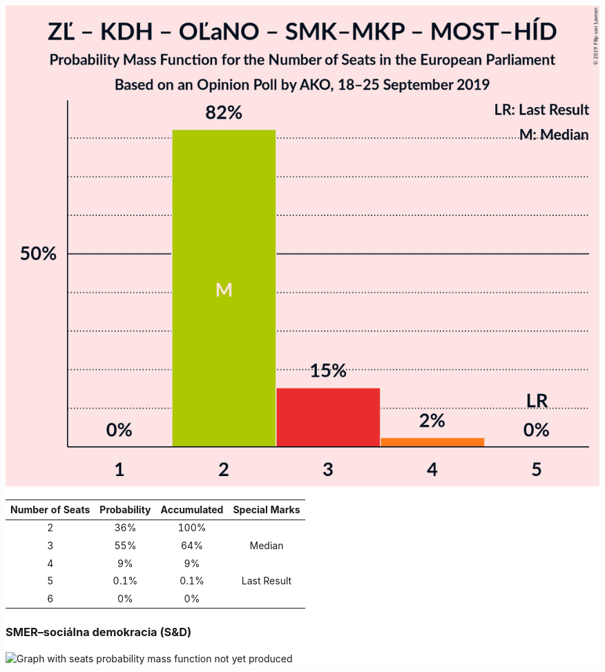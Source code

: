 ![Graph with seats probability mass function not yet produced](2019-09-25-AKO-coalitions-seats-pmf-zľ–kdh–oľano–smk–mkp–most–híd.png "Seats Probability Mass Function")

| Number of Seats | Probability | Accumulated | Special Marks |
|:---------------:|:-----------:|:-----------:|:-------------:|
| 2 | 36% | 100% |  |
| 3 | 55% | 64% | Median |
| 4 | 9% | 9% |  |
| 5 | 0.1% | 0.1% | Last Result |
| 6 | 0% | 0% |  |

### SMER–sociálna demokracia (S&D)

![Graph with seats probability mass function not yet produced](2019-09-25-AKO-coalitions-seats-pmf-smer–sd.png "Seats Probability Mass Function")
